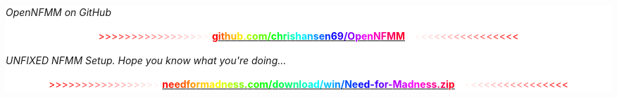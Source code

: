 *OpenNFMM on GitHub*

<div align="center"><font color="#FF0000">&gt;</font><font color="#FF0F0F">&gt;</font><font color="#FF1E1E">&gt;</font><font color="#FF2D2D">&gt;</font><font color="#FF3C3C">&gt;</font><font color="#FF4B4B">&gt;</font><font color="#FF5A5A">&gt;</font><font color="#FF6969">&gt;</font><font color="#FF7878">&gt;</font><font color="#FF8787">&gt;</font><font color="#FF9696">&gt;</font><font color="#FFA5A5">&gt;</font><font color="#FFB4B4">&gt;</font><font color="#FFC3C3">&gt;</font><font color="#FFD2D2">&gt;</font><font color="#FFE1E1">&gt;</font><font color="#FFF0F0">&gt;</font> <a href="https://github.com/rafa1231518/OpenNFMM" class="postlink" target="_blank" rel="nofollow"><strong><font color="#FF0000">g</font><font color="#FF2E00">i</font><font color="#FF5C00">t</font><font color="#FF8B00">h</font><font color="#FFB900">u</font><font color="#FFE700">b</font><font color="#E7FF00">.</font><font color="#B9FF00">c</font><font color="#8BFF00">o</font><font color="#5CFF00">m</font><font color="#2EFF00">/</font><font color="#00FF00">c</font><font color="#00FF2E">h</font><font color="#00FF5C">r</font><font color="#00FF8B">i</font><font color="#00FFB9">s</font><font color="#00FFE7">h</font><font color="#00E7FF">a</font><font color="#00B9FF">n</font><font color="#008BFF">s</font><font color="#005CFF">e</font><font color="#002EFF">n</font><font color="#0000FF">6</font><font color="#2E00FF">9</font><font color="#5C00FF">/</font><font color="#8B00FF">O</font><font color="#B900FF">p</font><font color="#E700FF">e</font><font color="#FF00E7">n</font><font color="#FF00B9">N</font><font color="#FF008B">F</font><font color="#FF005C">M</font><font color="#FF002E">M</font></strong></a> <font color="#FFFFFF">&lt;</font><font color="#FFF0F0">&lt;</font><font color="#FFE1E1">&lt;</font><font color="#FFD2D2">&lt;</font><font color="#FFC3C3">&lt;</font><font color="#FFB4B4">&lt;</font><font color="#FFA5A5">&lt;</font><font color="#FF9696">&lt;</font><font color="#FF8787">&lt;</font><font color="#FF7878">&lt;</font><font color="#FF6969">&lt;</font><font color="#FF5A5A">&lt;</font><font color="#FF4B4B">&lt;</font><font color="#FF3C3C">&lt;</font><font color="#FF2D2D">&lt;</font><font color="#FF1E1E">&lt;</font><font color="#FF0F0F">&lt;</font></div>

*UNFIXED NFMM Setup. Hope you know what you're doing...*

<div align="center"><font color="#FF0000">&gt;</font><font color="#FF0F0F">&gt;</font><font color="#FF1E1E">&gt;</font><font color="#FF2D2D">&gt;</font><font color="#FF3C3C">&gt;</font><font color="#FF4B4B">&gt;</font><font color="#FF5A5A">&gt;</font><font color="#FF6969">&gt;</font><font color="#FF7878">&gt;</font><font color="#FF8787">&gt;</font><font color="#FF9696">&gt;</font><font color="#FFA5A5">&gt;</font><font color="#FFB4B4">&gt;</font><font color="#FFC3C3">&gt;</font><font color="#FFD2D2">&gt;</font><font color="#FFE1E1">&gt;</font><font color="#FFF0F0">&gt;</font> <a href="http://www.needformadness.com/download/win/Need-for-Madness.zip" class="postlink" target="_blank" rel="nofollow"><strong><font color="#FF0000">n</font><font color="#FF1D00">e</font><font color="#FF3A00">e</font><font color="#FF5800">d</font><font color="#FF7500">f</font><font color="#FF9300">o</font><font color="#FFB000">r</font><font color="#FFCD00">m</font><font color="#FFEB00">a</font><font color="#F5FF00">d</font><font color="#D7FF00">n</font><font color="#BAFF00">e</font><font color="#9CFF00">s</font><font color="#7FFF00">s</font><font color="#62FF00">.</font><font color="#44FF00">c</font><font color="#27FF00">o</font><font color="#09FF00">m</font><font color="#00FF13">/</font><font color="#00FF31">d</font><font color="#00FF4E">o</font><font color="#00FF6B">w</font><font color="#00FF89">n</font><font color="#00FFA6">l</font><font color="#00FFC4">o</font><font color="#00FFE1">a</font><font color="#00FEFF">d</font><font color="#00E1FF">/</font><font color="#00C4FF">w</font><font color="#00A6FF">i</font><font color="#0089FF">n</font><font color="#006BFF">/</font><font color="#004EFF">N</font><font color="#0031FF">e</font><font color="#0013FF">e</font><font color="#0900FF">d</font><font color="#2700FF">-</font><font color="#4400FF">f</font><font color="#6200FF">o</font><font color="#7F00FF">r</font><font color="#9C00FF">-</font><font color="#BA00FF">M</font><font color="#D700FF">a</font><font color="#F500FF">d</font><font color="#FF00EB">n</font><font color="#FF00CD">e</font><font color="#FF00B0">s</font><font color="#FF0093">s</font><font color="#FF0075">.</font><font color="#FF0058">z</font><font color="#FF003A">i</font><font color="#FF001D">p</font></strong></a> <font color="#FFFFFF">&lt;</font><font color="#FFF0F0">&lt;</font><font color="#FFE1E1">&lt;</font><font color="#FFD2D2">&lt;</font><font color="#FFC3C3">&lt;</font><font color="#FFB4B4">&lt;</font><font color="#FFA5A5">&lt;</font><font color="#FF9696">&lt;</font><font color="#FF8787">&lt;</font><font color="#FF7878">&lt;</font><font color="#FF6969">&lt;</font><font color="#FF5A5A">&lt;</font><font color="#FF4B4B">&lt;</font><font color="#FF3C3C">&lt;</font><font color="#FF2D2D">&lt;</font><font color="#FF1E1E">&lt;</font><font color="#FF0F0F">&lt;</font></div>
